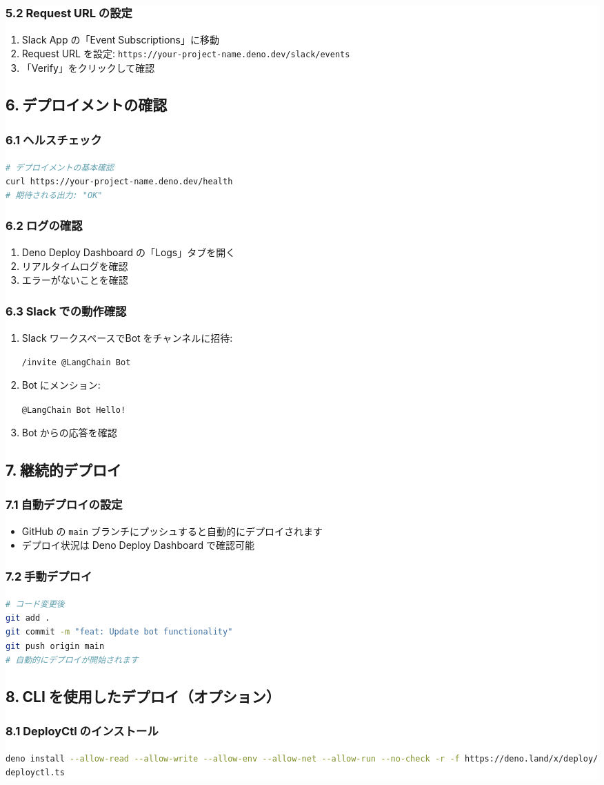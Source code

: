 ### 5.2 Request URL の設定
1. Slack App の「Event Subscriptions」に移動
2. Request URL を設定: `https://your-project-name.deno.dev/slack/events`
3. 「Verify」をクリックして確認

## 6. デプロイメントの確認

### 6.1 ヘルスチェック
```bash
# デプロイメントの基本確認
curl https://your-project-name.deno.dev/health
# 期待される出力: "OK"
```

### 6.2 ログの確認
1. Deno Deploy Dashboard の「Logs」タブを開く
2. リアルタイムログを確認
3. エラーがないことを確認

### 6.3 Slack での動作確認
1. Slack ワークスペースでBot をチャンネルに招待:
   ```
   /invite @LangChain Bot
   ```
2. Bot にメンション:
   ```
   @LangChain Bot Hello!
   ```
3. Bot からの応答を確認

## 7. 継続的デプロイ

### 7.1 自動デプロイの設定
- GitHub の `main` ブランチにプッシュすると自動的にデプロイされます
- デプロイ状況は Deno Deploy Dashboard で確認可能

### 7.2 手動デプロイ
```bash
# コード変更後
git add .
git commit -m "feat: Update bot functionality"
git push origin main
# 自動的にデプロイが開始されます
```

## 8. CLI を使用したデプロイ（オプション）

### 8.1 DeployCtl のインストール
```bash
deno install --allow-read --allow-write --allow-env --allow-net --allow-run --no-check -r -f https://deno.land/x/deploy/deployctl.ts
```
